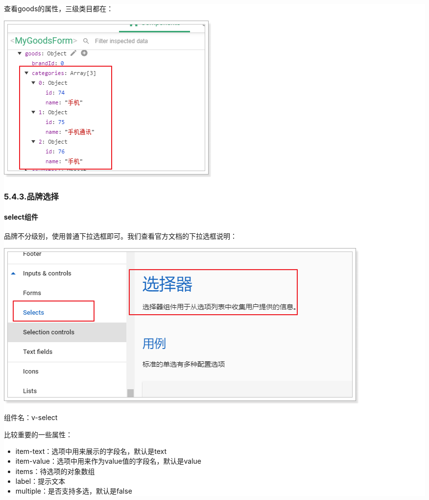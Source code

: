 查看goods的属性，三级类目都在：

 ![1526290263252](/assets/1526290263252.png)



### 5.4.3.品牌选择

#### select组件

品牌不分级别，使用普通下拉选框即可。我们查看官方文档的下拉选框说明：

 ![1526287929674](/assets/1526287929674.png)

组件名：v-select

比较重要的一些属性：

- item-text：选项中用来展示的字段名，默认是text
- item-value：选项中用来作为value值的字段名，默认是value
- items：待选项的对象数组
- label：提示文本
- multiple：是否支持多选，默认是false
